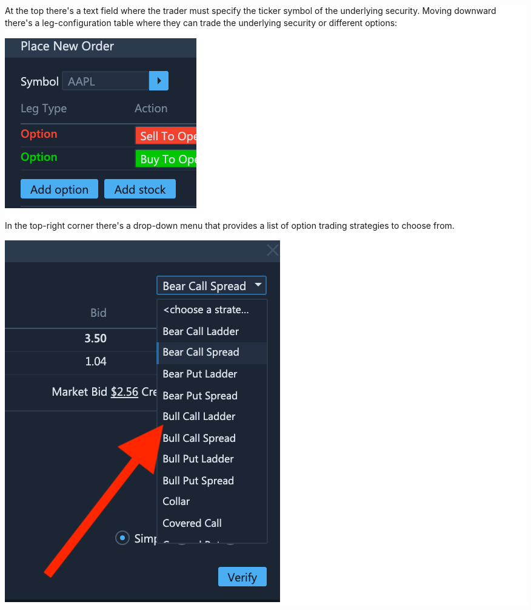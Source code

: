 At the top there's a text field where the trader must specify the ticker symbol of the underlying security. Moving downward there's a leg-configuration table where they can trade the underlying security or different options:

![](../../../.gitbook/assets/screenshot-2020-03-20-at-21.19.57.png)

In the top-right corner there's a drop-down menu that provides a list of option trading strategies to choose from.

![](../../../.gitbook/assets/screenshot-2020-03-20-at-21.20.15.png)
